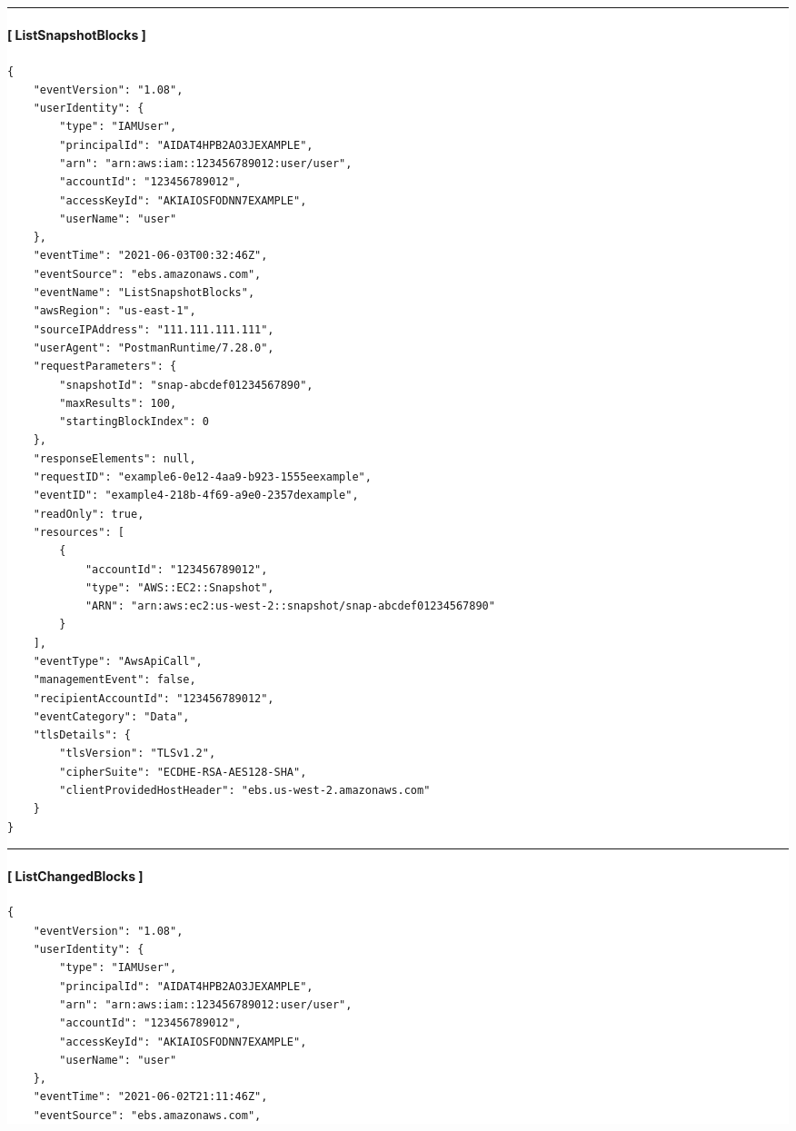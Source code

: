 ------
#### [ ListSnapshotBlocks ]

```
{
    "eventVersion": "1.08",
    "userIdentity": {
        "type": "IAMUser",
        "principalId": "AIDAT4HPB2AO3JEXAMPLE",
        "arn": "arn:aws:iam::123456789012:user/user",
        "accountId": "123456789012",
        "accessKeyId": "AKIAIOSFODNN7EXAMPLE",
        "userName": "user"
    },
    "eventTime": "2021-06-03T00:32:46Z",
    "eventSource": "ebs.amazonaws.com",
    "eventName": "ListSnapshotBlocks",
    "awsRegion": "us-east-1",
    "sourceIPAddress": "111.111.111.111",
    "userAgent": "PostmanRuntime/7.28.0",
    "requestParameters": {
        "snapshotId": "snap-abcdef01234567890",
        "maxResults": 100,
        "startingBlockIndex": 0
    },
    "responseElements": null,
    "requestID": "example6-0e12-4aa9-b923-1555eexample",
    "eventID": "example4-218b-4f69-a9e0-2357dexample",
    "readOnly": true,
    "resources": [
        {
            "accountId": "123456789012",
            "type": "AWS::EC2::Snapshot",
            "ARN": "arn:aws:ec2:us-west-2::snapshot/snap-abcdef01234567890"
        }
    ],
    "eventType": "AwsApiCall",
    "managementEvent": false,
    "recipientAccountId": "123456789012",
    "eventCategory": "Data",
    "tlsDetails": {
        "tlsVersion": "TLSv1.2",
        "cipherSuite": "ECDHE-RSA-AES128-SHA",
        "clientProvidedHostHeader": "ebs.us-west-2.amazonaws.com"
    }
}
```

------
#### [ ListChangedBlocks ]

```
{
    "eventVersion": "1.08",
    "userIdentity": {
        "type": "IAMUser",
        "principalId": "AIDAT4HPB2AO3JEXAMPLE",
        "arn": "arn:aws:iam::123456789012:user/user",
        "accountId": "123456789012",
        "accessKeyId": "AKIAIOSFODNN7EXAMPLE",
        "userName": "user"
    },
    "eventTime": "2021-06-02T21:11:46Z",
    "eventSource": "ebs.amazonaws.com",
```